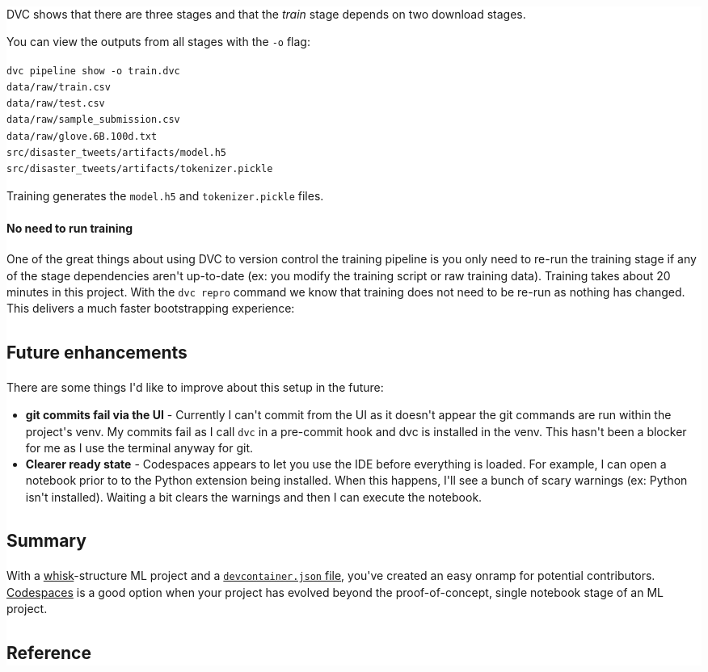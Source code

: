 DVC shows that there are three stages and that the _train_ stage depends on two download stages.

You can view the outputs from all stages with the `-o` flag:

```
dvc pipeline show -o train.dvc
data/raw/train.csv
data/raw/test.csv
data/raw/sample_submission.csv
data/raw/glove.6B.100d.txt
src/disaster_tweets/artifacts/model.h5
src/disaster_tweets/artifacts/tokenizer.pickle
```

Training generates the `model.h5` and `tokenizer.pickle` files.

#### No need to run training

One of the great things about using DVC to version control the training pipeline is you only need to re-run the training stage if any of the stage dependencies aren't up-to-date (ex: you modify the training script or raw training data). Training takes about 20 minutes in this project. With the `dvc repro` command we know that training does not need to be re-run as nothing has changed. This delivers a much faster bootstrapping experience:

<video controls id="dvc_repro_terminal" style="width:100%">
 <source src="/img/posts/codespaces/dvc_repro_terminal.mp4" type="video/mp4">
Your browser does not support the video tag.
</video>
<script>
 document.getElementById("dvc_repro_terminal").playbackRate = 2;
</script>

## Future enhancements

There are some things I'd like to improve about this setup in the future:

* __git commits fail via the UI__ - Currently I can't commit from the UI as it doesn't appear the git commands are run within the project's venv. My commits fail as I call `dvc` in a pre-commit hook and dvc is installed in the venv. This hasn't been a blocker for me as I use the terminal anyway for git.  
* __Clearer ready state__ - Codespaces appears to let you use the IDE before everything is loaded. For example, I can open a notebook prior to to the Python extension being installed. When this happens, I'll see a bunch of scary warnings (ex: Python isn't installed). Waiting a bit clears the warnings and then I can execute the notebook.

## Summary

With a [whisk](https://whisk-ml.org)-structure ML project and a [`devcontainer.json` file](https://help.github.com/en/github/developing-online-with-codespaces/configuring-codespaces-for-your-project), you've created an easy onramp for potential contributors. [Codespaces](https://github.com/features/codespaces) is a good option when your project has evolved beyond the proof-of-concept, single notebook stage of an ML project.

## Reference
